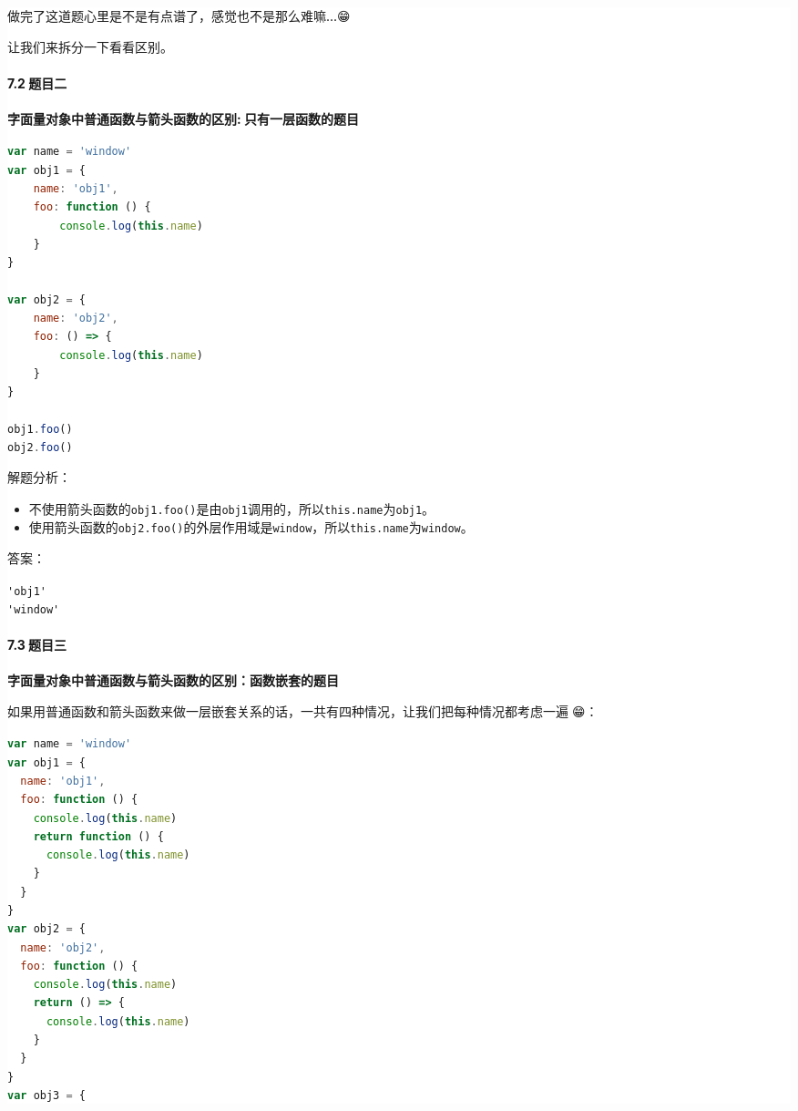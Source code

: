 做完了这道题心里是不是有点谱了，感觉也不是那么难嘛...😁

让我们来拆分一下看看区别。



#### 7.2 题目二

**字面量对象中普通函数与箭头函数的区别: 只有一层函数的题目**

```javascript
var name = 'window'
var obj1 = {
	name: 'obj1',
	foo: function () {
		console.log(this.name)
	}
}

var obj2 = {
	name: 'obj2',
	foo: () => {
		console.log(this.name)
	}
}

obj1.foo()
obj2.foo()
```

解题分析：

- 不使用箭头函数的`obj1.foo()`是由`obj1`调用的，所以`this.name`为`obj1`。
- 使用箭头函数的`obj2.foo()`的外层作用域是`window`，所以`this.name`为`window`。

答案：

```
'obj1'
'window'
```



#### 7.3 题目三

**字面量对象中普通函数与箭头函数的区别：函数嵌套的题目**

如果用普通函数和箭头函数来做一层嵌套关系的话，一共有四种情况，让我们把每种情况都考虑一遍 😁：

```javascript
var name = 'window'
var obj1 = {
  name: 'obj1',
  foo: function () {
    console.log(this.name)
    return function () {
      console.log(this.name)
    }
  }
}
var obj2 = {
  name: 'obj2',
  foo: function () {
    console.log(this.name)
    return () => {
      console.log(this.name)
    }
  }
}
var obj3 = {
```
